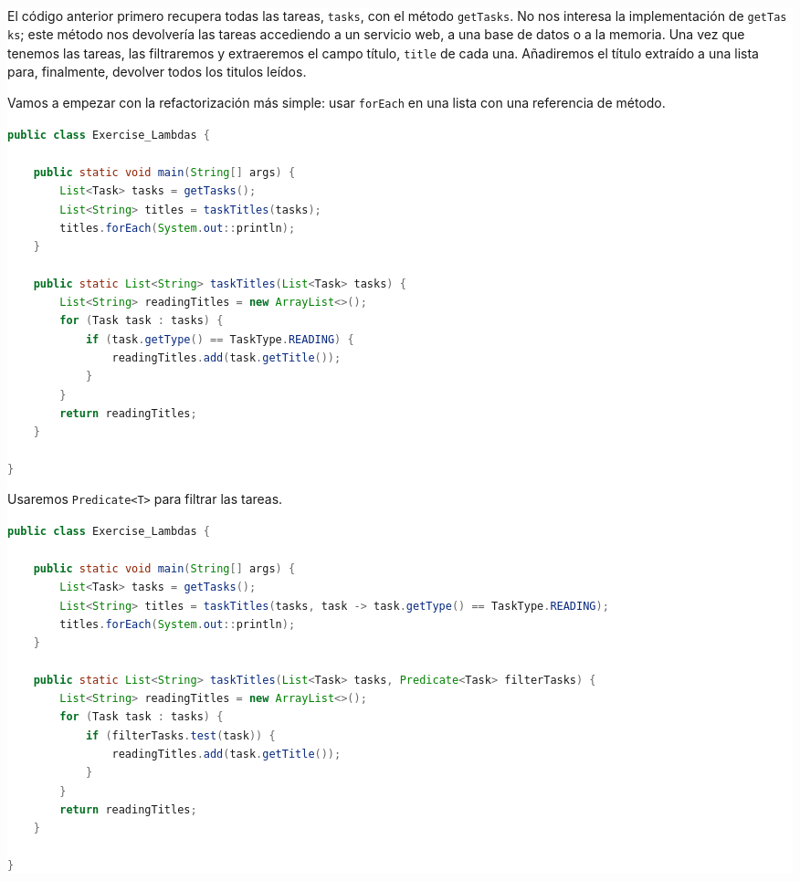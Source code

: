 El código anterior primero recupera todas las tareas, `tasks`, con el método `getTasks`. No nos interesa la implementación de `getTasks`; este método nos devolvería las tareas accediendo a un servicio web, a una base de datos o a la memoria. Una vez que tenemos las tareas, las filtraremos y extraeremos el campo título, `title` de cada una. Añadiremos el título extraído a una lista para, finalmente, devolver todos los titulos leídos.

Vamos a empezar con la refactorización más simple: usar `forEach` en una lista con una referencia de método.

```java
public class Exercise_Lambdas {

    public static void main(String[] args) {
        List<Task> tasks = getTasks();
        List<String> titles = taskTitles(tasks);
        titles.forEach(System.out::println);
    }

    public static List<String> taskTitles(List<Task> tasks) {
        List<String> readingTitles = new ArrayList<>();
        for (Task task : tasks) {
            if (task.getType() == TaskType.READING) {
                readingTitles.add(task.getTitle());
            }
        }
        return readingTitles;
    }

}
```

Usaremos `Predicate<T>` para filtrar las tareas.

```java
public class Exercise_Lambdas {

    public static void main(String[] args) {
        List<Task> tasks = getTasks();
        List<String> titles = taskTitles(tasks, task -> task.getType() == TaskType.READING);
        titles.forEach(System.out::println);
    }

    public static List<String> taskTitles(List<Task> tasks, Predicate<Task> filterTasks) {
        List<String> readingTitles = new ArrayList<>();
        for (Task task : tasks) {
            if (filterTasks.test(task)) {
                readingTitles.add(task.getTitle());
            }
        }
        return readingTitles;
    }

}
```
